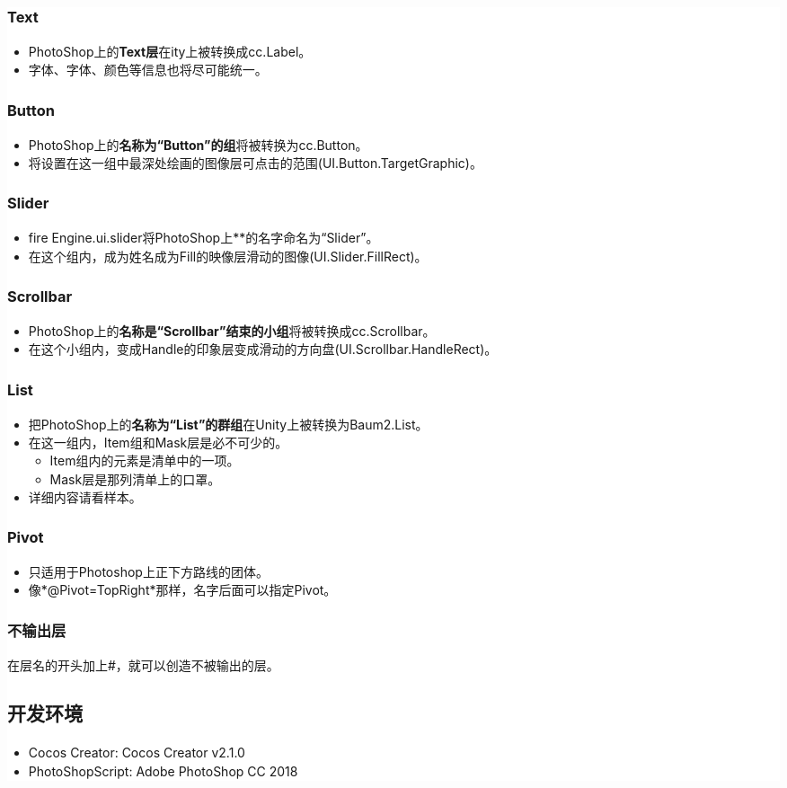 ### Text

* PhotoShop上的**Text层**在ity上被转换成cc.Label。
* 字体、字体、颜色等信息也将尽可能统一。

### Button

* PhotoShop上的**名称为“Button”的组**将被转换为cc.Button。
* 将设置在这一组中最深处绘画的图像层可点击的范围(UI.Button.TargetGraphic)。

### Slider

* fire Engine.ui.slider将PhotoShop上**的名字命名为“Slider”。
* 在这个组内，成为姓名成为Fill的映像层滑动的图像(UI.Slider.FillRect)。

### Scrollbar

* PhotoShop上的**名称是“Scrollbar”结束的小组**将被转换成cc.Scrollbar。
* 在这个小组内，变成Handle的印象层变成滑动的方向盘(UI.Scrollbar.HandleRect)。

### List

* 把PhotoShop上的**名称为“List”的群组**在Unity上被转换为Baum2.List。
* 在这一组内，Item组和Mask层是必不可少的。
    * Item组内的元素是清单中的一项。
    * Mask层是那列清单上的口罩。
* 详细内容请看样本。

### Pivot

* 只适用于Photoshop上正下方路线的团体。
* 像*@Pivot=TopRight*那样，名字后面可以指定Pivot。

### 不输出层

在层名的开头加上#，就可以创造不被输出的层。

## 开发环境

* Cocos Creator: Cocos Creator v2.1.0
* PhotoShopScript: Adobe PhotoShop CC 2018
